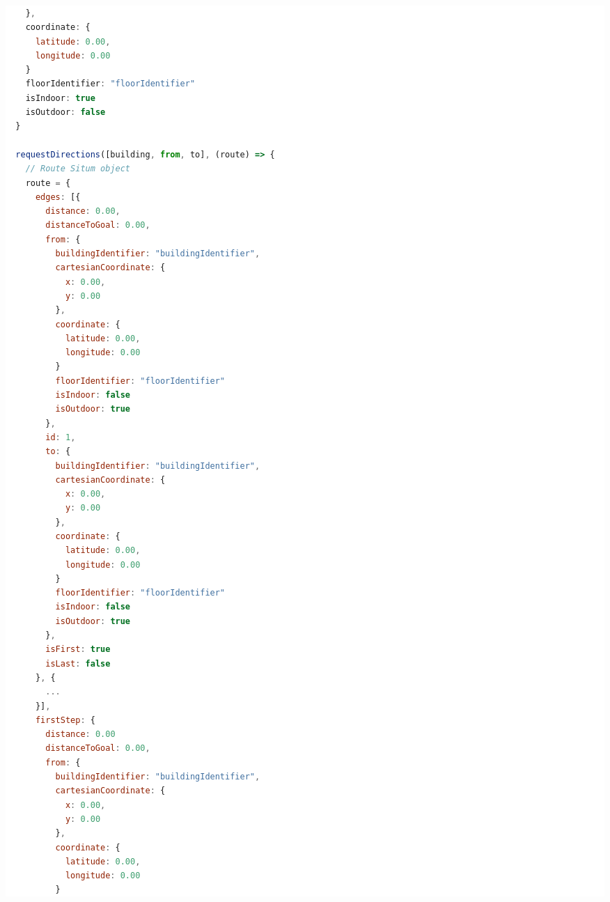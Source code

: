 ```javascript
    },
    coordinate: {
      latitude: 0.00,
      longitude: 0.00
    }
    floorIdentifier: "floorIdentifier"
    isIndoor: true
    isOutdoor: false
  }

  requestDirections([building, from, to], (route) => {
    // Route Situm object
    route = {
      edges: [{
        distance: 0.00,
        distanceToGoal: 0.00,
        from: {
          buildingIdentifier: "buildingIdentifier",
          cartesianCoordinate: {
            x: 0.00,
            y: 0.00 
          },
          coordinate: {
            latitude: 0.00,
            longitude: 0.00
          }
          floorIdentifier: "floorIdentifier"
          isIndoor: false
          isOutdoor: true
        },
        id: 1,
        to: {
          buildingIdentifier: "buildingIdentifier",
          cartesianCoordinate: {
            x: 0.00,
            y: 0.00 
          },
          coordinate: {
            latitude: 0.00,
            longitude: 0.00
          }
          floorIdentifier: "floorIdentifier"
          isIndoor: false
          isOutdoor: true
        },
        isFirst: true
        isLast: false
      }, {
        ...
      }],
      firstStep: {
        distance: 0.00
        distanceToGoal: 0.00,
        from: {
          buildingIdentifier: "buildingIdentifier",
          cartesianCoordinate: {
            x: 0.00,
            y: 0.00 
          },
          coordinate: {
            latitude: 0.00,
            longitude: 0.00
          }
```